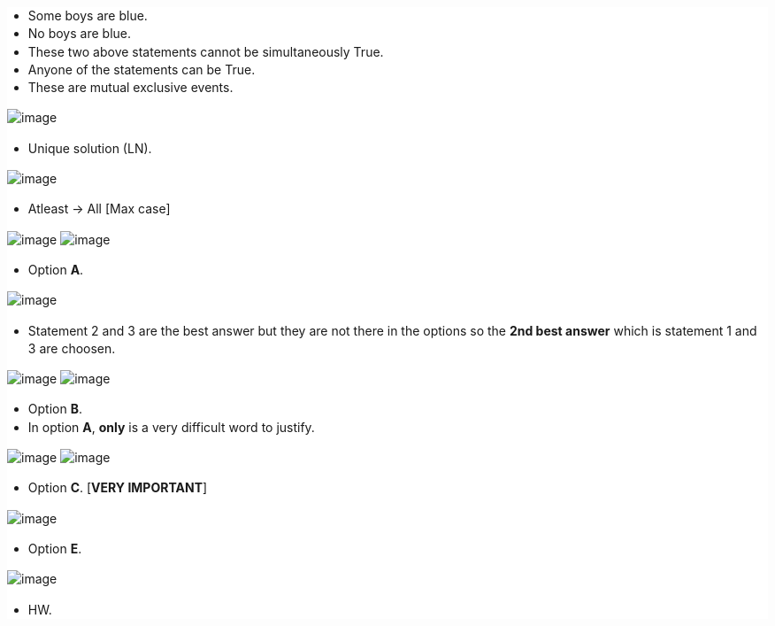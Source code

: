 * Some boys are blue.
* No boys are blue.
* These two above statements cannot be simultaneously True.
* Anyone of the statements can be True.
* These are mutual exclusive events.

![image](https://github.com/arghanath007/Data-Structure-and-Algorithms/assets/54589605/de243290-69eb-46ad-96fd-5c7659794dc7)

* Unique solution (LN).

![image](https://github.com/arghanath007/Data-Structure-and-Algorithms/assets/54589605/bde40b3b-2232-42a2-a4ee-79b9bf4cd54f)

* Atleast -> All [Max case]

![image](https://github.com/arghanath007/Data-Structure-and-Algorithms/assets/54589605/a7d1eca6-d69f-4c5f-bec3-cb7bf4d561e0)
![image](https://github.com/arghanath007/Data-Structure-and-Algorithms/assets/54589605/355ae1d2-f07f-41af-a267-54deae3d3c50)

* Option **A**.

![image](https://github.com/arghanath007/Data-Structure-and-Algorithms/assets/54589605/e773e342-71db-47bb-8d5a-605da3d80259)

* Statement 2 and 3 are the best answer but they are not there in the options so the **2nd best answer** which is statement 1 and 3 are choosen.

![image](https://github.com/arghanath007/Data-Structure-and-Algorithms/assets/54589605/4742e9e1-3656-4c6b-b2da-207d202e5b36)
![image](https://github.com/arghanath007/Data-Structure-and-Algorithms/assets/54589605/ddf726c6-4913-4f26-8fef-08f4996bd16a)

* Option **B**.
* In option **A**, **only** is a very difficult word to justify.

![image](https://github.com/arghanath007/Data-Structure-and-Algorithms/assets/54589605/f2b14b8e-d16b-4d20-856a-0d4e92bdc06a)
![image](https://github.com/arghanath007/Data-Structure-and-Algorithms/assets/54589605/dc24cda2-e165-47b7-8e35-f9dc3513d70a)

* Option **C**. [**VERY IMPORTANT**]

![image](https://github.com/arghanath007/Data-Structure-and-Algorithms/assets/54589605/29a366c5-73b1-45cd-b3a3-00cf3b212521)

* Option **E**.

![image](https://github.com/arghanath007/Data-Structure-and-Algorithms/assets/54589605/b9535c5c-fb41-4973-888a-0c011fdc1417)

* HW.
















